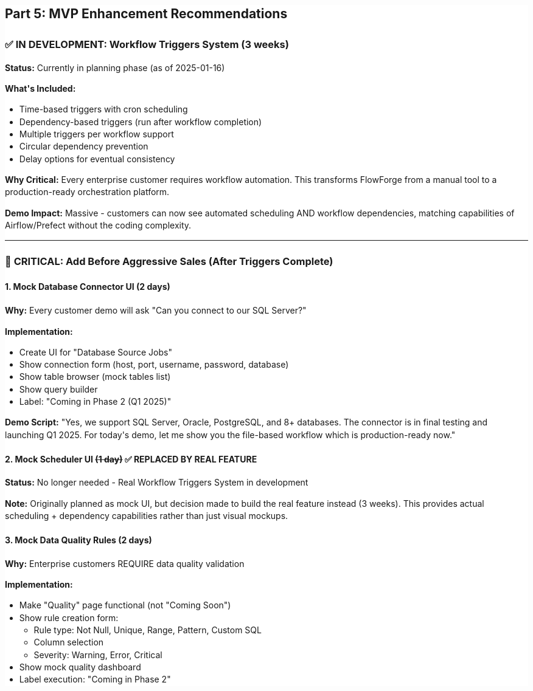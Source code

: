 
## Part 5: MVP Enhancement Recommendations

### ✅ **IN DEVELOPMENT: Workflow Triggers System (3 weeks)**

**Status:** Currently in planning phase (as of 2025-01-16)

**What's Included:**
- Time-based triggers with cron scheduling
- Dependency-based triggers (run after workflow completion)
- Multiple triggers per workflow support
- Circular dependency prevention
- Delay options for eventual consistency

**Why Critical:** Every enterprise customer requires workflow automation. This transforms FlowForge from a manual tool to a production-ready orchestration platform.

**Demo Impact:** Massive - customers can now see automated scheduling AND workflow dependencies, matching capabilities of Airflow/Prefect without the coding complexity.

---

### 🚨 **CRITICAL: Add Before Aggressive Sales (After Triggers Complete)**

#### 1. **Mock Database Connector UI** (2 days)
**Why:** Every customer demo will ask "Can you connect to our SQL Server?"

**Implementation:**
- Create UI for "Database Source Jobs"
- Show connection form (host, port, username, password, database)
- Show table browser (mock tables list)
- Show query builder
- Label: "Coming in Phase 2 (Q1 2025)"

**Demo Script:**
"Yes, we support SQL Server, Oracle, PostgreSQL, and 8+ databases. The connector is in final testing and launching Q1 2025. For today's demo, let me show you the file-based workflow which is production-ready now."

#### 2. **Mock Scheduler UI** ~~(1 day)~~ ✅ **REPLACED BY REAL FEATURE**
**Status:** No longer needed - Real Workflow Triggers System in development

**Note:** Originally planned as mock UI, but decision made to build the real feature instead (3 weeks). This provides actual scheduling + dependency capabilities rather than just visual mockups.

#### 3. **Mock Data Quality Rules** (2 days)
**Why:** Enterprise customers REQUIRE data quality validation

**Implementation:**
- Make "Quality" page functional (not "Coming Soon")
- Show rule creation form:
  - Rule type: Not Null, Unique, Range, Pattern, Custom SQL
  - Column selection
  - Severity: Warning, Error, Critical
- Show mock quality dashboard
- Label execution: "Coming in Phase 2"
